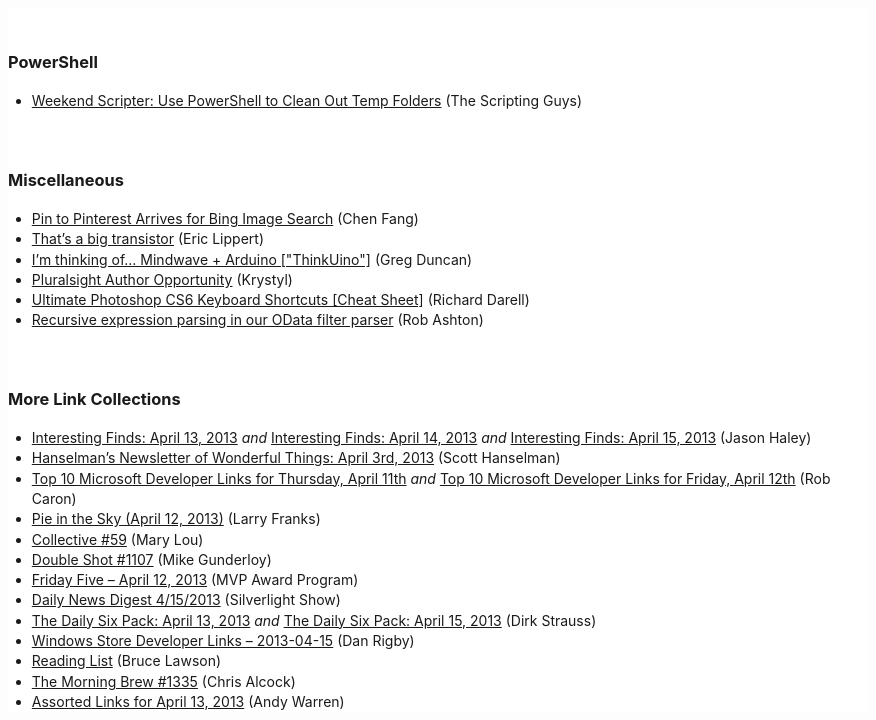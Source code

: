 &#160;

### <a name="ps"></a>PowerShell

  * <a href="http://blogs.technet.com/b/heyscriptingguy/archive/2013/04/14/weekend-scripter-use-powershell-to-clean-out-temp-folders.aspx" target="_blank">Weekend Scripter: Use PowerShell to Clean Out Temp Folders</a> (The Scripting Guys)

&#160;

### <a name="misc"></a>Miscellaneous

  * <a href="http://www.bing.com/blogs/Site_Blogs/b/search/archive/2013/04/12/pin.aspx" target="_blank">Pin to Pinterest Arrives for Bing Image Search</a> (Chen Fang)
  * <a href="http://ericlippert.com/2013/04/12/thats-a-big-transistor/?utm_source=rss&utm_medium=rss&utm_campaign=thats-a-big-transistor" target="_blank">That&#8217;s a big transistor</a> (Eric Lippert)
  * <a href="http://channel9.msdn.com/coding4fun/blog/Im-thinking-of-Mindwave--Arduino-ThinkUino" target="_blank">I&#8217;m thinking of&#8230; Mindwave + Arduino ["ThinkUino"]</a> (Greg Duncan)
  * <a href="http://blog.pluralsight.com/2013/04/12/pluralsight-author-opportunity/" target="_blank">Pluralsight Author Opportunity</a> (Krystyl)
  * <a href="http://feedproxy.google.com/~r/bitrebels/~3/2RrgMUaueYQ/" target="_blank">Ultimate Photoshop CS6 Keyboard Shortcuts [Cheat Sheet]</a> (Richard Darell)
  * <a href="http://codeofrob.com/entries/recursive-expression-parsing-in-our-odata-filter-parser.html" target="_blank">Recursive expression parsing in our OData filter parser</a> (Rob Ashton)

&#160;

### <a name="links"></a>More Link Collections

  * <a href="http://jasonhaley.com/blog/post.aspx?id=3e2bc116-215a-497c-8982-04213a99e485" target="_blank">Interesting Finds: April 13, 2013</a> _and_ <a href="http://jasonhaley.com/blog/post.aspx?id=e2ae2284-705f-45e2-91cd-83ddcba125ad" target="_blank">Interesting Finds: April 14, 2013</a> _and_ <a href="http://jasonhaley.com/blog/post.aspx?id=9c0f1186-d83d-4e1d-b1ce-7ab5352c7158" target="_blank">Interesting Finds: April 15, 2013</a> (Jason Haley)
  * <a href="http://feeds.hanselman.com/~/40025535/0/scotthanselman~Hanselmans-Newsletter-of-Wonderful-Things-April-rd.aspx" target="_blank">Hanselman&#8217;s Newsletter of Wonderful Things: April 3rd, 2013</a> (Scott Hanselman)
  * <a href="http://blogs.msdn.com/b/robcaron/archive/2013/04/12/top-10-microsoft-developer-links-for-thursday-april-11th.aspx" target="_blank">Top 10 Microsoft Developer Links for Thursday, April 11th</a> _and_ <a href="http://blogs.msdn.com/b/robcaron/archive/2013/04/12/top-10-microsoft-developer-links-for-friday-april-12th.aspx" target="_blank">Top 10 Microsoft Developer Links for Friday, April 12th</a> (Rob Caron)
  * <a href="http://blogs.msdn.com/b/silverlining/archive/2013/04/12/pie-in-the-sky-april-12-2013.aspx" target="_blank">Pie in the Sky (April 12, 2013)</a> (Larry Franks)
  * <a href="http://tympanus.net/codrops/collective/collective-59/" target="_blank">Collective #59</a> (Mary Lou)
  * <a href="http://afreshcup.com/home/2013/4/15/double-shot-1107.html" target="_blank">Double Shot #1107</a> (Mike Gunderloy)
  * <a href="http://blogs.msdn.com/b/mvpawardprogram/archive/2013/04/12/friday-five-april-12-2012.aspx" target="_blank">Friday Five &#8211; April 12, 2013</a> (MVP Award Program)
  * <a href="http://feedproxy.google.com/~r/silverlightshow/~3/6AlOmsqD9t4/Daily-News-Digest-4-15-2013.aspx" target="_blank">Daily News Digest 4/15/2013</a> (Silverlight Show)
  * <a href="http://feeds.feedblitz.com/~/40037096/0/dirkstrauss~The-Daily-Six-Pack-April" target="_blank">The Daily Six Pack: April 13, 2013</a> _and_ <a href="http://feeds.feedblitz.com/~/40100321/0/dirkstrauss~The-Daily-Six-Pack-April" target="_blank">The Daily Six Pack: April 15, 2013</a> (Dirk Strauss)
  * <a href="http://feedproxy.google.com/~r/DanRigby/~3/d541lHHjfCU/" target="_blank">Windows Store Developer Links – 2013-04-15</a> (Dan Rigby)
  * <a href="http://www.brucelawson.co.uk/2013/reading-list-47/" target="_blank">Reading List</a> (Bruce Lawson)
  * <a href="http://feedproxy.google.com/~r/ReflectivePerspective/~3/fCfTDawJfLE/" target="_blank">The Morning Brew #1335</a> (Chris Alcock)
  * <a href="http://feedproxy.google.com/~r/Sqlandy/~3/rPEe5hIVcBw/" target="_blank">Assorted Links for April 13, 2013</a> (Andy Warren)